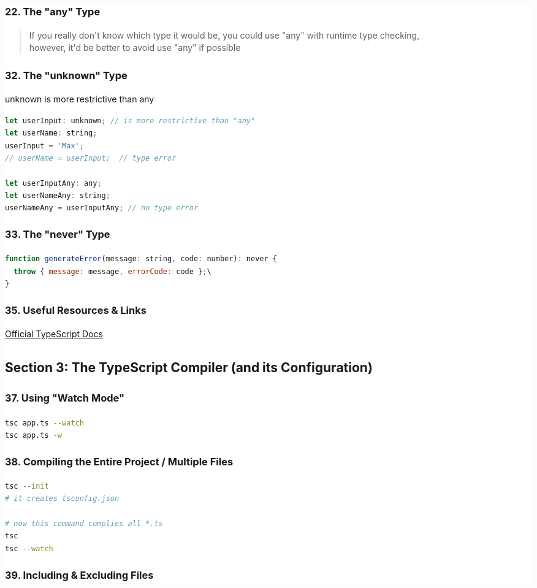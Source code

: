 ### 22. The "any" Type

> If you really don't know which type it would be, you could use "any" with runtime type checking,\
> however, it'd be better to avoid use "any" if possible

### 32. The "unknown" Type

unknown is more restrictive than any

```js
let userInput: unknown; // is more restrictive than "any"
let userName: string;
userInput = 'Max';
// userName = userInput;  // type error

let userInputAny: any;
let userNameAny: string;
userNameAny = userInputAny; // no type error
```

### 33. The "never" Type

```js
function generateError(message: string, code: number): never {
  throw { message: message, errorCode: code };\
}
```

### 35. Useful Resources & Links

[Official TypeScript Docs](https://www.typescriptlang.org/docs/handbook/2/everyday-types.html)

## Section 3: The TypeScript Compiler (and its Configuration)

### 37. Using "Watch Mode"

```sh
tsc app.ts --watch
tsc app.ts -w
```

### 38. Compiling the Entire Project / Multiple Files

```sh
tsc --init
# it creates tsconfig.json

# now this command complies all *.ts
tsc
tsc --watch
```

### 39. Including & Excluding Files
